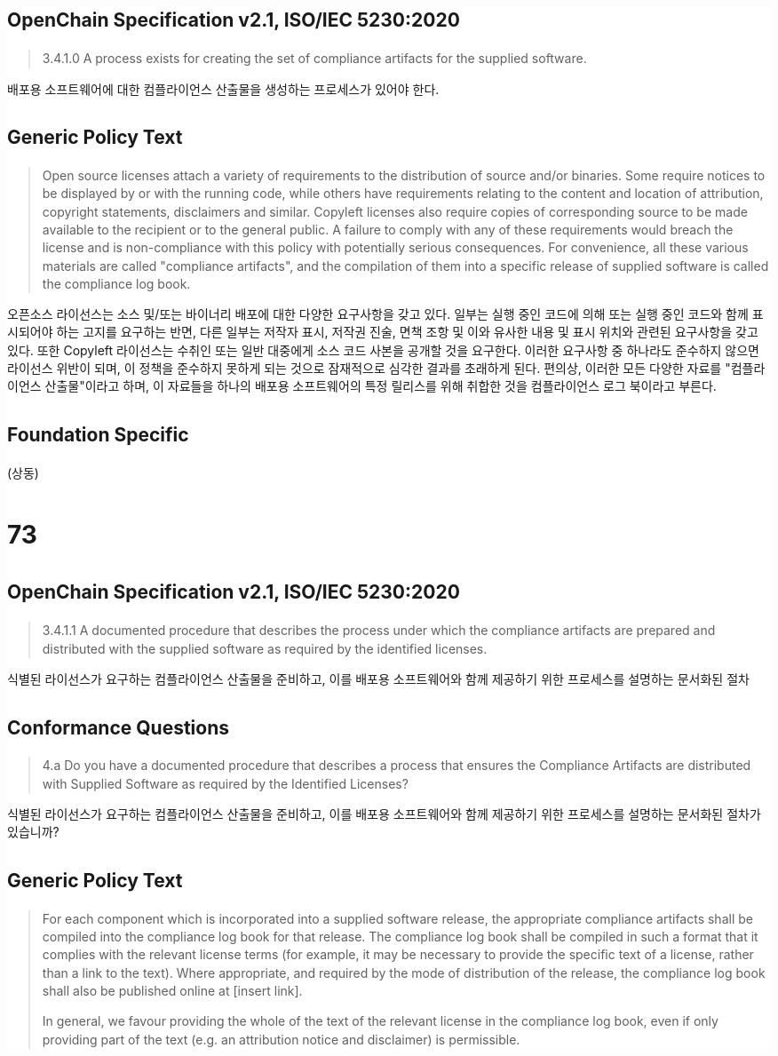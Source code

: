 ## OpenChain Specification v2.1, ISO/IEC 5230:2020

> 3.4.1.0 A process exists for creating the set of compliance artifacts for the supplied software.

배포용 소프트웨어에 대한 컴플라이언스 산출물을 생성하는 프로세스가 있어야 한다. 

## Generic Policy Text

> Open source licenses attach a variety of requirements to the distribution of source and/or binaries. Some require notices to be displayed by or with the running code, while others have requirements relating to the content and location of attribution, copyright statements, disclaimers and similar. Copyleft licenses also require copies of corresponding source to be made available to the recipient or to the general public. A failure to comply with any of these requirements would breach the license and is non-compliance with this policy with potentially serious consequences. For convenience, all these various materials are called "compliance artifacts", and the compilation of them into a specific release of supplied software is called the compliance log book.

오픈소스 라이선스는 소스 및/또는 바이너리 배포에 대한 다양한 요구사항을 갖고 있다. 일부는 실행 중인 코드에 의해 또는 실행 중인 코드와 함께 표시되어야 하는 고지를 요구하는 반면, 다른 일부는 저작자 표시, 저작권 진술, 면책 조항 및 이와 유사한 내용 및 표시 위치와 관련된 요구사항을 갖고 있다. 또한 Copyleft 라이선스는 수취인 또는 일반 대중에게 소스 코드 사본을 공개할 것을 요구한다. 이러한 요구사항 중 하나라도 준수하지 않으면 라이선스 위반이 되며, 이 정책을 준수하지 못하게 되는 것으로 잠재적으로 심각한 결과를 초래하게 된다. 편의상, 이러한 모든 다양한 자료를 "컴플라이언스 산출물"이라고 하며, 이 자료들을 하나의 배포용 소프트웨어의 특정 릴리스를 위해 취합한 것을 컴플라이언스 로그 북이라고 부른다. 

## Foundation Specific

(상동)

# 73

## OpenChain Specification v2.1, ISO/IEC 5230:2020

> 3.4.1.1 A documented procedure that describes the process under which the compliance artifacts are prepared and distributed with the supplied software as required by the identified licenses.

식별된 라이선스가 요구하는 컴플라이언스 산출물을 준비하고, 이를 배포용 소프트웨어와 함께 제공하기 위한 프로세스를 설명하는 문서화된 절차


## Conformance Questions

> 4.a Do you have a documented procedure that describes a process that ensures the Compliance Artifacts are distributed with Supplied Software as required by the Identified Licenses?

식별된 라이선스가 요구하는 컴플라이언스 산출물을 준비하고, 이를 배포용 소프트웨어와 함께 제공하기 위한 프로세스를 설명하는 문서화된 절차가 있습니까?

## Generic Policy Text

> For each component which is incorporated into a supplied software release, the appropriate compliance artifacts shall be compiled into the compliance log book for that release. The compliance log book shall be compiled in such a format that it complies with the relevant license terms (for example, it may be necessary to provide the specific text of a license, rather than a link to the text). Where appropriate, and required by the mode of distribution of the release, the compliance log book shall also be published online at [insert link].
> 
> In general, we favour providing the whole of the text of the relevant license in the compliance log book, even if only providing part of the text (e.g. an attribution notice and disclaimer) is permissible.
